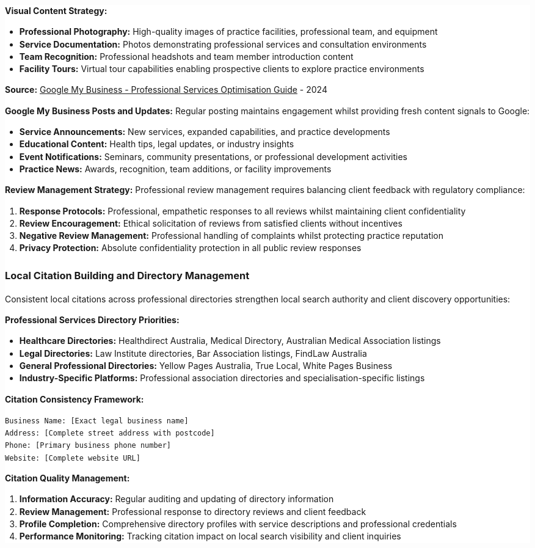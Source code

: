 **Visual Content Strategy:**
- **Professional Photography:** High-quality images of practice facilities, professional team, and equipment
- **Service Documentation:** Photos demonstrating professional services and consultation environments  
- **Team Recognition:** Professional headshots and team member introduction content
- **Facility Tours:** Virtual tour capabilities enabling prospective clients to explore practice environments

**Source:** [Google My Business - Professional Services Optimisation Guide](https://support.google.com/business/answer/3038177) - 2024

**Google My Business Posts and Updates:**
Regular posting maintains engagement whilst providing fresh content signals to Google:

- **Service Announcements:** New services, expanded capabilities, and practice developments
- **Educational Content:** Health tips, legal updates, or industry insights
- **Event Notifications:** Seminars, community presentations, or professional development activities
- **Practice News:** Awards, recognition, team additions, or facility improvements

**Review Management Strategy:**
Professional review management requires balancing client feedback with regulatory compliance:

1. **Response Protocols:** Professional, empathetic responses to all reviews whilst maintaining client confidentiality
2. **Review Encouragement:** Ethical solicitation of reviews from satisfied clients without incentives
3. **Negative Review Management:** Professional handling of complaints whilst protecting practice reputation
4. **Privacy Protection:** Absolute confidentiality protection in all public review responses

### Local Citation Building and Directory Management

Consistent local citations across professional directories strengthen local search authority and client discovery opportunities:

**Professional Services Directory Priorities:**
- **Healthcare Directories:** Healthdirect Australia, Medical Directory, Australian Medical Association listings
- **Legal Directories:** Law Institute directories, Bar Association listings, FindLaw Australia
- **General Professional Directories:** Yellow Pages Australia, True Local, White Pages Business
- **Industry-Specific Platforms:** Professional association directories and specialisation-specific listings

**Citation Consistency Framework:**
```
Business Name: [Exact legal business name]
Address: [Complete street address with postcode]
Phone: [Primary business phone number]
Website: [Complete website URL]
```

**Citation Quality Management:**
1. **Information Accuracy:** Regular auditing and updating of directory information
2. **Review Management:** Professional response to directory reviews and client feedback
3. **Profile Completion:** Comprehensive directory profiles with service descriptions and professional credentials
4. **Performance Monitoring:** Tracking citation impact on local search visibility and client inquiries
